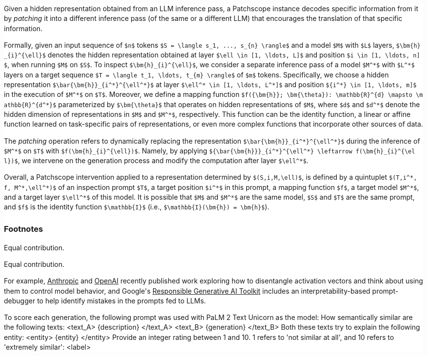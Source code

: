 Given a hidden representation obtained from an LLM inference pass, a Patchscope instance decodes specific information from it by _patching_ it into a different inference pass (of the same or a different LLM) that encourages the translation of that specific information.

Formally, given an input sequence of `$n$` tokens `$S = \langle s_1, ..., s_{n} \rangle$` and a model `$M$` with `$L$` layers, `$\bm{h}_{i}^{\ell}$` denotes the hidden representation obtained at layer `$\ell \in [1, \ldots, L]$` and position `$i \in [1, \ldots, n]$`, when running `$M$` on `$S$`. To inspect `$\bm{h}_{i}^{\ell}$`, we consider a separate inference pass of a model `$M^*$` with `$L^*$` layers<a class='footstart' key='cross-model'></a> on a target sequence `$T = \langle t_1, \ldots, t_{m} \rangle$` of `$m$` tokens. Specifically, we choose a hidden representation `$\bar{\bm{h}}_{i^*}^{\ell^*}$` at layer `$\ell^* \in [1, \ldots, L^*]$` and position `${i^*} \in [1, \ldots, m]$` in the execution of `$M^*$` on `$T$`. Moreover, we define a mapping function `$f({\bm{h}}; \bm{\theta}): \mathbb{R}^{d} \mapsto \mathbb{R}^{d^*}$` parameterized by `$\bm{\theta}$` that operates on hidden representations of `$M$`, where `$d$` and `$d^*$` denote the hidden dimension of representations in `$M$` and `$M^*$`, respectively. This function can be the identity function, a linear or affine function learned on task-specific pairs of representations, or even more complex functions that incorporate other sources of data<a class='footstart' key='transformations'></a>.

The _patching_ operation refers to dynamically replacing the representation `$\bar{\bm{h}}_{i^*}^{\ell^*}$` during the inference of `$M^*$` on `$T$` with `$f(\bm{h}_{i}^{\ell})$`.
Namely, by applying `${\bar{\bm{h}}}_{i^*}^{\ell^*} \leftarrow f(\bm{h}_{i}^{\ell})$`, we intervene on the generation process and modify the computation after layer `$\ell^*$`.

Overall, a Patchscope intervention applied to a representation determined by `$(S,i,M,\ell)$`,
is defined by a quintuplet `$(T,i^*,f, M^*,\ell^*)$` of an inspection prompt `$T$`, a target position `$i^*$` in this prompt, a mapping function `$f$`, a target model `$M^*$`, and a target layer `$\ell^*$` of this model. It is possible that `$M$` and `$M^*$` are the same model, `$S$` and `$T$` are the same prompt, and `$f$` is the identity function `$\mathbb{I}$` (i.e., `$\mathbb{I}(\bm{h}) = \bm{h}$`).

### Footnotes

<a class='footend' key='author'></a>Equal contribution.

<a class='footend' key='author2'></a>Equal contribution.

<a class='footend' key='sae'></a>For example, [Anthropic](https://www.anthropic.com/news/mapping-mind-language-model) and [OpenAI](https://openai.com/index/extracting-concepts-from-gpt-4/) recently published work exploring how to disentangle activation vectors and think about using them to control model behavior, and Google's [Responsible Generative AI Toolkit](https://ai.google.dev/responsible) includes an interpretability-based prompt-debugger to help identify mistakes in the prompts fed to LLMs.

<a class='footend' key='prompt'></a> To score each generation, the following prompt was used with PaLM 2 Text Unicorn as the model:
<span class='code'>
<span class='fn-break'></span>
How semantically similar are the following texts: <text_A> {description} </text_A> <text_B> {generation} </text_B>
<span class='fn-break'></span>
Both these texts try to explain the following entity: &lt;entity&gt; {entity} &lt;/entity&gt;
<span class='fn-break'></span>
Provide an integer rating between 1 and 10.
<span class='fn-break'></span>
1 refers to 'not similar at all', and 10 refers to 'extremely similar': &lt;label&gt;
</span>
